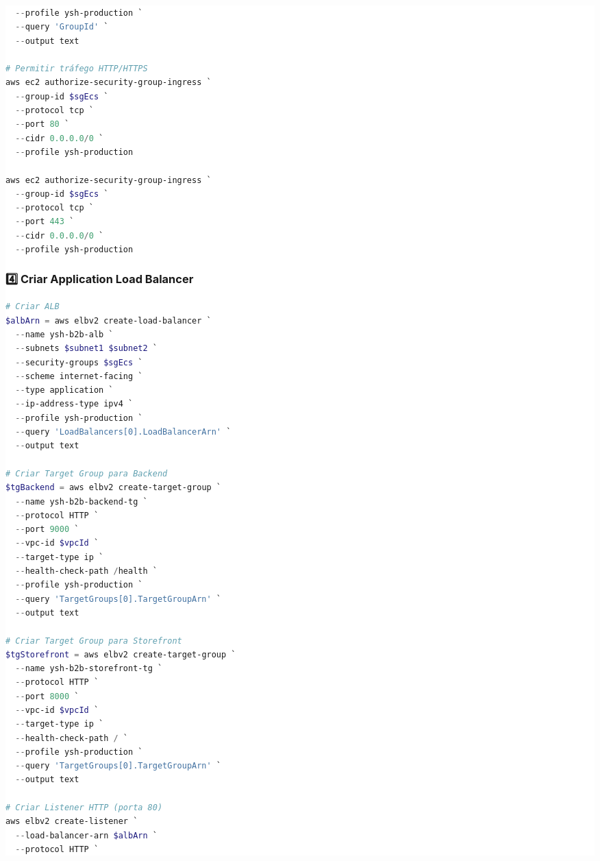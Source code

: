 ```powershell
  --profile ysh-production `
  --query 'GroupId' `
  --output text

# Permitir tráfego HTTP/HTTPS
aws ec2 authorize-security-group-ingress `
  --group-id $sgEcs `
  --protocol tcp `
  --port 80 `
  --cidr 0.0.0.0/0 `
  --profile ysh-production

aws ec2 authorize-security-group-ingress `
  --group-id $sgEcs `
  --protocol tcp `
  --port 443 `
  --cidr 0.0.0.0/0 `
  --profile ysh-production
```

### 4️⃣ Criar Application Load Balancer

```powershell
# Criar ALB
$albArn = aws elbv2 create-load-balancer `
  --name ysh-b2b-alb `
  --subnets $subnet1 $subnet2 `
  --security-groups $sgEcs `
  --scheme internet-facing `
  --type application `
  --ip-address-type ipv4 `
  --profile ysh-production `
  --query 'LoadBalancers[0].LoadBalancerArn' `
  --output text

# Criar Target Group para Backend
$tgBackend = aws elbv2 create-target-group `
  --name ysh-b2b-backend-tg `
  --protocol HTTP `
  --port 9000 `
  --vpc-id $vpcId `
  --target-type ip `
  --health-check-path /health `
  --profile ysh-production `
  --query 'TargetGroups[0].TargetGroupArn' `
  --output text

# Criar Target Group para Storefront
$tgStorefront = aws elbv2 create-target-group `
  --name ysh-b2b-storefront-tg `
  --protocol HTTP `
  --port 8000 `
  --vpc-id $vpcId `
  --target-type ip `
  --health-check-path / `
  --profile ysh-production `
  --query 'TargetGroups[0].TargetGroupArn' `
  --output text

# Criar Listener HTTP (porta 80)
aws elbv2 create-listener `
  --load-balancer-arn $albArn `
  --protocol HTTP `
```